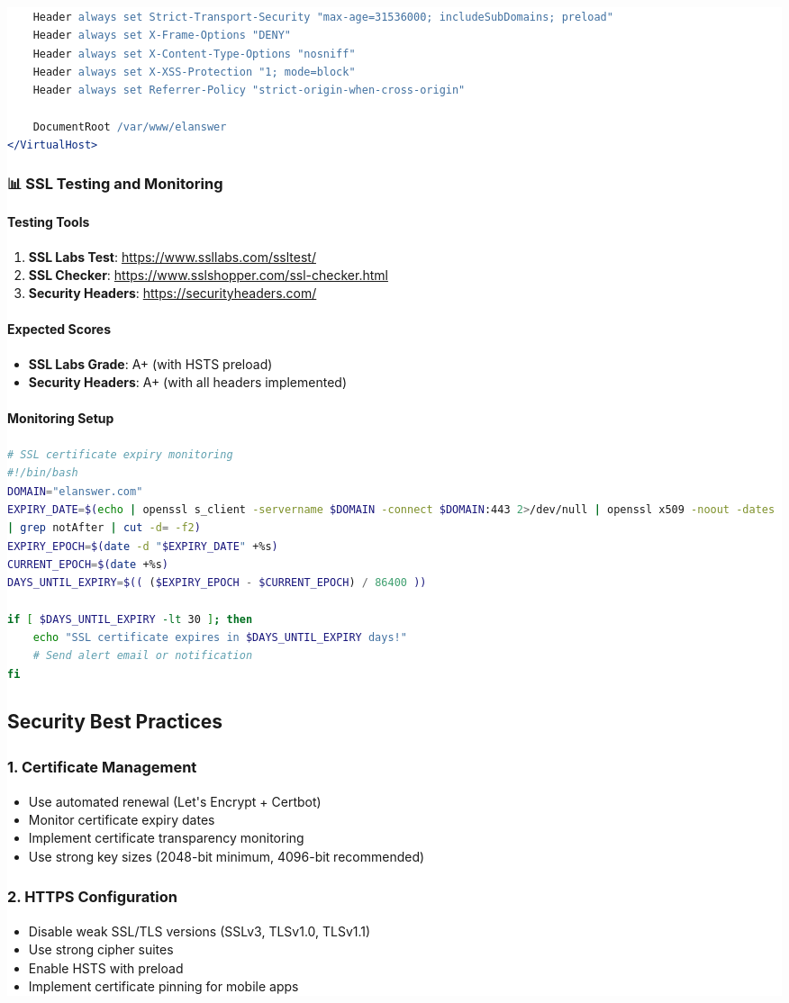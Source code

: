 ```apache
    Header always set Strict-Transport-Security "max-age=31536000; includeSubDomains; preload"
    Header always set X-Frame-Options "DENY"
    Header always set X-Content-Type-Options "nosniff"
    Header always set X-XSS-Protection "1; mode=block"
    Header always set Referrer-Policy "strict-origin-when-cross-origin"
    
    DocumentRoot /var/www/elanswer
</VirtualHost>
```

### 📊 SSL Testing and Monitoring

#### Testing Tools
1. **SSL Labs Test**: https://www.ssllabs.com/ssltest/
2. **SSL Checker**: https://www.sslshopper.com/ssl-checker.html
3. **Security Headers**: https://securityheaders.com/

#### Expected Scores
- **SSL Labs Grade**: A+ (with HSTS preload)
- **Security Headers**: A+ (with all headers implemented)

#### Monitoring Setup
```bash
# SSL certificate expiry monitoring
#!/bin/bash
DOMAIN="elanswer.com"
EXPIRY_DATE=$(echo | openssl s_client -servername $DOMAIN -connect $DOMAIN:443 2>/dev/null | openssl x509 -noout -dates | grep notAfter | cut -d= -f2)
EXPIRY_EPOCH=$(date -d "$EXPIRY_DATE" +%s)
CURRENT_EPOCH=$(date +%s)
DAYS_UNTIL_EXPIRY=$(( ($EXPIRY_EPOCH - $CURRENT_EPOCH) / 86400 ))

if [ $DAYS_UNTIL_EXPIRY -lt 30 ]; then
    echo "SSL certificate expires in $DAYS_UNTIL_EXPIRY days!"
    # Send alert email or notification
fi
```

## Security Best Practices

### 1. Certificate Management
- Use automated renewal (Let's Encrypt + Certbot)
- Monitor certificate expiry dates
- Implement certificate transparency monitoring
- Use strong key sizes (2048-bit minimum, 4096-bit recommended)

### 2. HTTPS Configuration
- Disable weak SSL/TLS versions (SSLv3, TLSv1.0, TLSv1.1)
- Use strong cipher suites
- Enable HSTS with preload
- Implement certificate pinning for mobile apps
